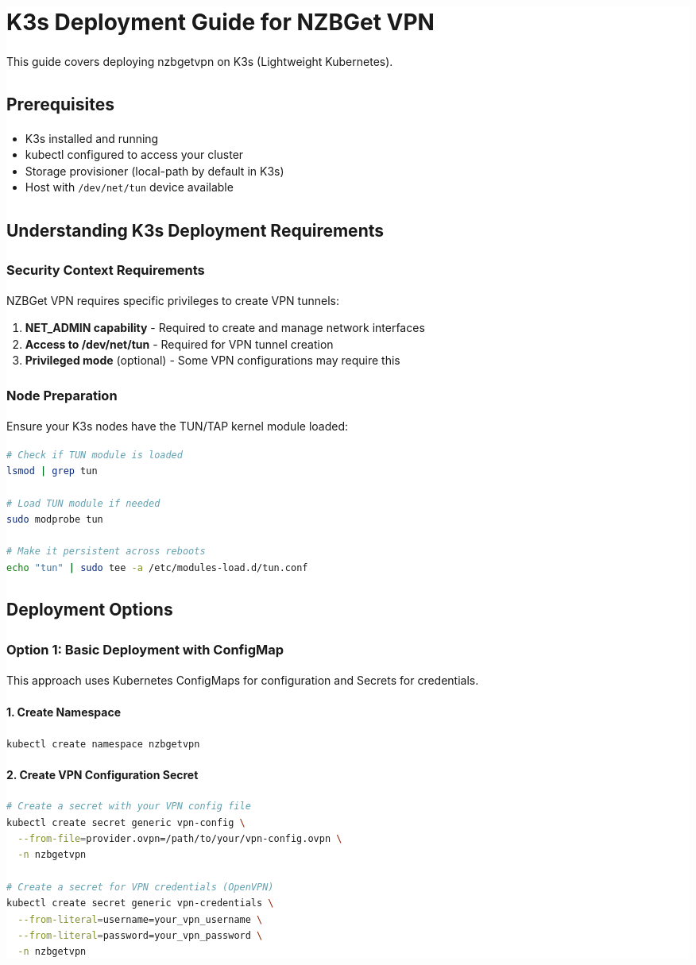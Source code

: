 # K3s Deployment Guide for NZBGet VPN

This guide covers deploying nzbgetvpn on K3s (Lightweight Kubernetes).

## Prerequisites

- K3s installed and running
- kubectl configured to access your cluster
- Storage provisioner (local-path by default in K3s)
- Host with `/dev/net/tun` device available

## Understanding K3s Deployment Requirements

### Security Context Requirements

NZBGet VPN requires specific privileges to create VPN tunnels:

1. **NET_ADMIN capability** - Required to create and manage network interfaces
2. **Access to /dev/net/tun** - Required for VPN tunnel creation
3. **Privileged mode** (optional) - Some VPN configurations may require this

### Node Preparation

Ensure your K3s nodes have the TUN/TAP kernel module loaded:

```bash
# Check if TUN module is loaded
lsmod | grep tun

# Load TUN module if needed
sudo modprobe tun

# Make it persistent across reboots
echo "tun" | sudo tee -a /etc/modules-load.d/tun.conf
```

## Deployment Options

### Option 1: Basic Deployment with ConfigMap

This approach uses Kubernetes ConfigMaps for configuration and Secrets for credentials.

#### 1. Create Namespace

```bash
kubectl create namespace nzbgetvpn
```

#### 2. Create VPN Configuration Secret

```bash
# Create a secret with your VPN config file
kubectl create secret generic vpn-config \
  --from-file=provider.ovpn=/path/to/your/vpn-config.ovpn \
  -n nzbgetvpn

# Create a secret for VPN credentials (OpenVPN)
kubectl create secret generic vpn-credentials \
  --from-literal=username=your_vpn_username \
  --from-literal=password=your_vpn_password \
  -n nzbgetvpn
```
